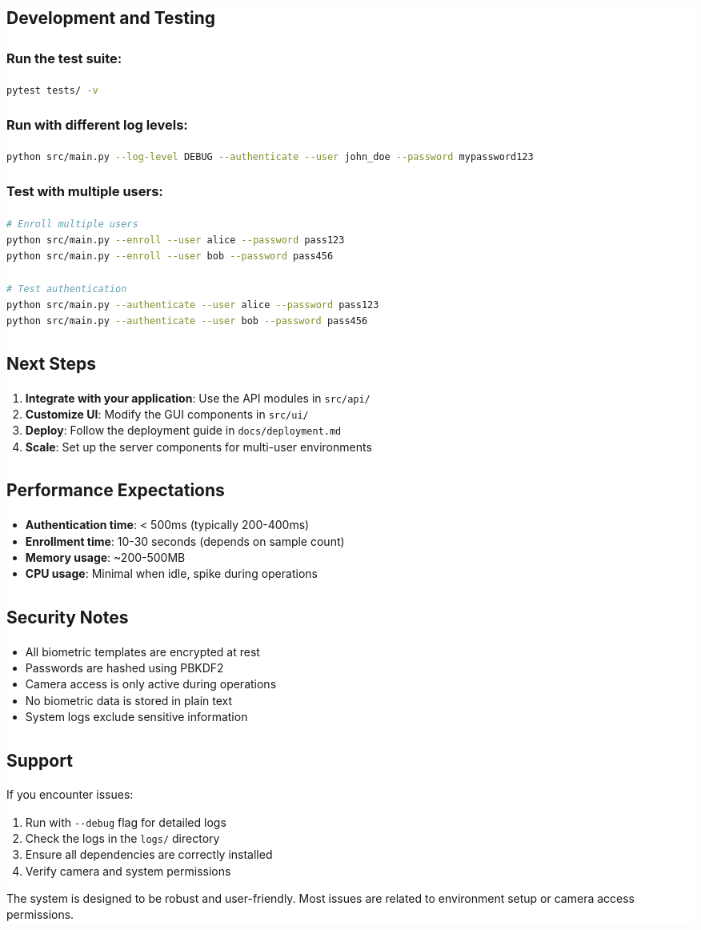 ## Development and Testing

### Run the test suite:
```bash
pytest tests/ -v
```

### Run with different log levels:
```bash
python src/main.py --log-level DEBUG --authenticate --user john_doe --password mypassword123
```

### Test with multiple users:
```bash
# Enroll multiple users
python src/main.py --enroll --user alice --password pass123
python src/main.py --enroll --user bob --password pass456

# Test authentication
python src/main.py --authenticate --user alice --password pass123
python src/main.py --authenticate --user bob --password pass456
```

## Next Steps

1. **Integrate with your application**: Use the API modules in `src/api/`
2. **Customize UI**: Modify the GUI components in `src/ui/`
3. **Deploy**: Follow the deployment guide in `docs/deployment.md`
4. **Scale**: Set up the server components for multi-user environments

## Performance Expectations

- **Authentication time**: < 500ms (typically 200-400ms)
- **Enrollment time**: 10-30 seconds (depends on sample count)
- **Memory usage**: ~200-500MB
- **CPU usage**: Minimal when idle, spike during operations

## Security Notes

- All biometric templates are encrypted at rest
- Passwords are hashed using PBKDF2
- Camera access is only active during operations
- No biometric data is stored in plain text
- System logs exclude sensitive information

## Support

If you encounter issues:
1. Run with `--debug` flag for detailed logs
2. Check the logs in the `logs/` directory
3. Ensure all dependencies are correctly installed
4. Verify camera and system permissions

The system is designed to be robust and user-friendly. Most issues are related to environment setup or camera access permissions.